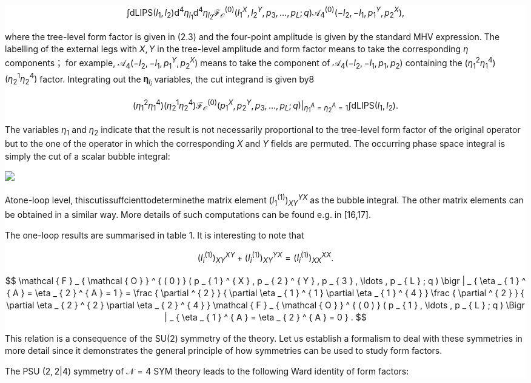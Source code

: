 $$
\int \mathrm { d } \mathrm { L I P S } ( l _ { 1 } , l _ { 2 } ) \mathrm { d } ^ { 4 } \eta _ { l _ { 1 } } \mathrm { d } ^ { 4 } \eta _ { l _ { 2 } } \mathcal { F } _ { \mathcal { O } } ^ { ( 0 ) } ( l _ { 1 } ^ { X } , l _ { 2 } ^ { Y } , p _ { 3 } , \ldots , p _ { L } ; q ) \mathcal { A } _ { 4 } ^ { ( 0 ) } ( - l _ { 2 } , - l _ { 1 } , p _ { 1 } ^ { Y } , p _ { 2 } ^ { X } ) ,
$$

where the tree-level form factor is given in (2.3) and the four-point amplitude is given by the standard MHV expression. The labelling of the external legs with $X , Y$ in the tree-level amplitude and form factor means to take the corresponding $\eta$ components； for example, $\mathcal { A } _ { 4 } ( - l _ { 2 } , - l _ { 1 } , p _ { 1 } ^ { Y } , p _ { 2 } ^ { X } )$ means to take the component of $\mathcal { A } _ { 4 } ( - l _ { 2 } , - l _ { 1 } , p _ { 1 } , p _ { 2 } )$ containing the $( \eta _ { 1 } ^ { 2 } \eta _ { 1 } ^ { 4 } ) ( \eta _ { 2 } ^ { 1 } \eta _ { 2 } ^ { 4 } )$ factor. Integrating out the ${ \boldsymbol { \eta } } _ { l _ { i } }$ variables, the cut integrand is given by8

$$
( \eta _ { 1 } ^ { 2 } \eta _ { 1 } ^ { 4 } ) ( \eta _ { 2 } ^ { 1 } \eta _ { 2 } ^ { 4 } ) \mathcal { F } _ { \mathcal { O } } ^ { ( 0 ) } ( p _ { 1 } ^ { X } , p _ { 2 } ^ { Y } , p _ { 3 } , \ldots , p _ { L } ; q ) \big | _ { \eta _ { 1 } ^ { A } = \eta _ { 2 } ^ { A } = 1 } \int \mathrm { d } \mathrm { L I P S } ( l _ { 1 } , l _ { 2 } ) .
$$

The variables $\eta _ { 1 }$ and $\eta _ { 2 }$ indicate that the result is not necessarily proportional to the tree-level form factor of the original operator but to the one of the operator in which the corresponding $X$ and $Y$ fields are permuted. The occurring phase space integral is simply the cut of a scalar bubble integral:

![](images/0e3a2d7d0b348a23149c32fdbc597e394a24bc87449dec40c4b6e30e0dfdbda6.jpg)

Atone-loop level, thiscutissuffcienttodeterminethe matrix element $( I _ { 1 } ^ { ( 1 ) } ) _ { X Y } ^ { Y X }$ as the bubble integral. The other matrix elements can be obtained in a similar way. More details of such computations can be found e.g. in [16,17].

The one-loop results are summarised in table 1. It is interesting to note that

$$
( I _ { i } ^ { ( 1 ) } ) _ { X Y } ^ { X Y } + ( I _ { i } ^ { ( 1 ) } ) _ { X Y } ^ { Y X } = ( I _ { i } ^ { ( 1 ) } ) _ { X X } ^ { X X } .
$$

$$
\mathcal { F } _ { \mathcal { O } } ^ { ( 0 ) } ( p _ { 1 } ^ { X } , p _ { 2 } ^ { Y } , p _ { 3 } , \ldots , p _ { L } ; q ) \bigr | _ { \eta _ { 1 } ^ { A } = \eta _ { 2 } ^ { A } = 1 } = \frac { \partial ^ { 2 } } { \partial \eta _ { 1 } ^ { 1 } \partial \eta _ { 1 } ^ { 4 } } \frac { \partial ^ { 2 } } { \partial \eta _ { 2 } ^ { 2 } \partial \eta _ { 2 } ^ { 4 } } \mathcal { F } _ { \mathcal { O } } ^ { ( 0 ) } ( p _ { 1 } , \ldots , p _ { L } ; q ) \Bigr | _ { \eta _ { 1 } ^ { A } = \eta _ { 2 } ^ { A } = 0 } .
$$

This relation is a consequence of the SU(2) symmetry of the theory. Let us establish a formalism to deal with these symmetries in more detail since it demonstrates the general principle of how symmetries can be used to study form factors.

The PSU $( 2 , 2 | 4 )$ symmetry of $\mathcal { N } = 4$ SYM theory leads to the following Ward identity of form factors:
